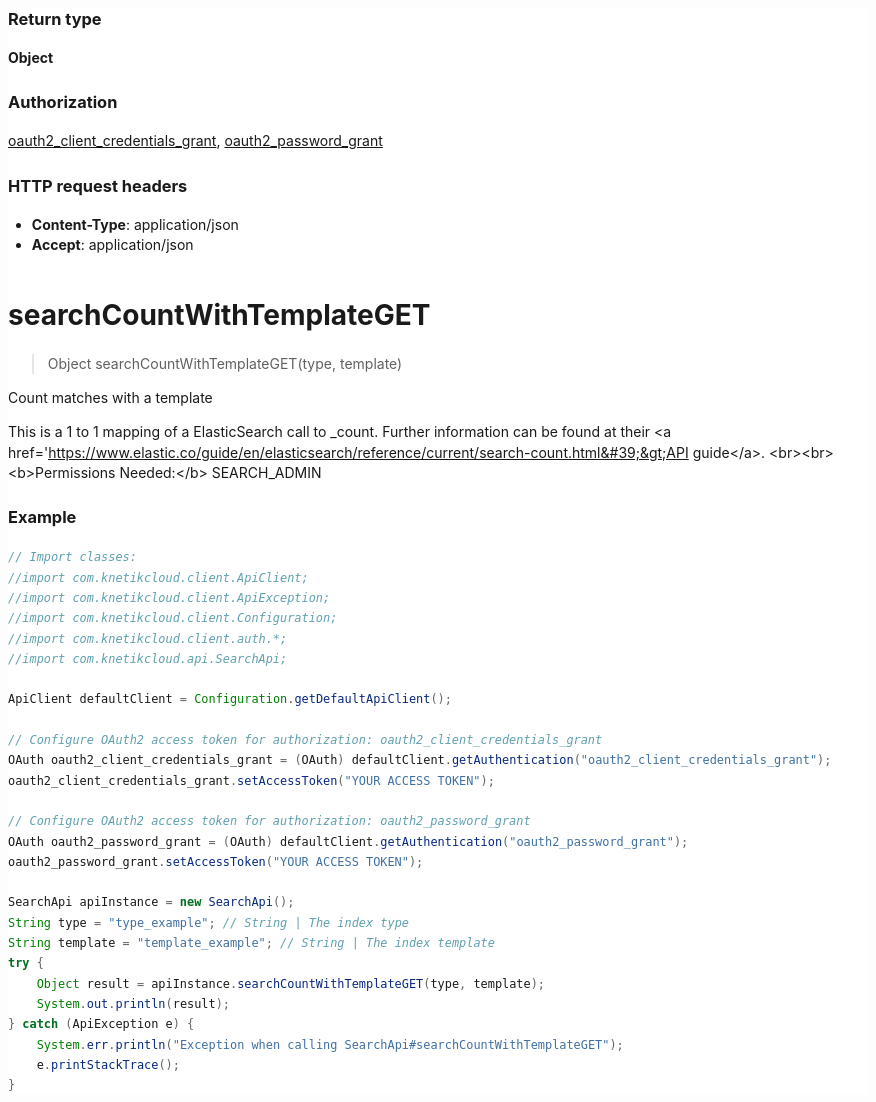 ### Return type

**Object**

### Authorization

[oauth2_client_credentials_grant](../README.md#oauth2_client_credentials_grant), [oauth2_password_grant](../README.md#oauth2_password_grant)

### HTTP request headers

 - **Content-Type**: application/json
 - **Accept**: application/json

<a name="searchCountWithTemplateGET"></a>
# **searchCountWithTemplateGET**
> Object searchCountWithTemplateGET(type, template)

Count matches with a template

This is a 1 to 1 mapping of a ElasticSearch call to _count.  Further information can be found at their &lt;a href&#x3D;&#39;https://www.elastic.co/guide/en/elasticsearch/reference/current/search-count.html&#39;&gt;API guide&lt;/a&gt;. &lt;br&gt;&lt;br&gt;&lt;b&gt;Permissions Needed:&lt;/b&gt; SEARCH_ADMIN

### Example
```java
// Import classes:
//import com.knetikcloud.client.ApiClient;
//import com.knetikcloud.client.ApiException;
//import com.knetikcloud.client.Configuration;
//import com.knetikcloud.client.auth.*;
//import com.knetikcloud.api.SearchApi;

ApiClient defaultClient = Configuration.getDefaultApiClient();

// Configure OAuth2 access token for authorization: oauth2_client_credentials_grant
OAuth oauth2_client_credentials_grant = (OAuth) defaultClient.getAuthentication("oauth2_client_credentials_grant");
oauth2_client_credentials_grant.setAccessToken("YOUR ACCESS TOKEN");

// Configure OAuth2 access token for authorization: oauth2_password_grant
OAuth oauth2_password_grant = (OAuth) defaultClient.getAuthentication("oauth2_password_grant");
oauth2_password_grant.setAccessToken("YOUR ACCESS TOKEN");

SearchApi apiInstance = new SearchApi();
String type = "type_example"; // String | The index type
String template = "template_example"; // String | The index template
try {
    Object result = apiInstance.searchCountWithTemplateGET(type, template);
    System.out.println(result);
} catch (ApiException e) {
    System.err.println("Exception when calling SearchApi#searchCountWithTemplateGET");
    e.printStackTrace();
}
```
